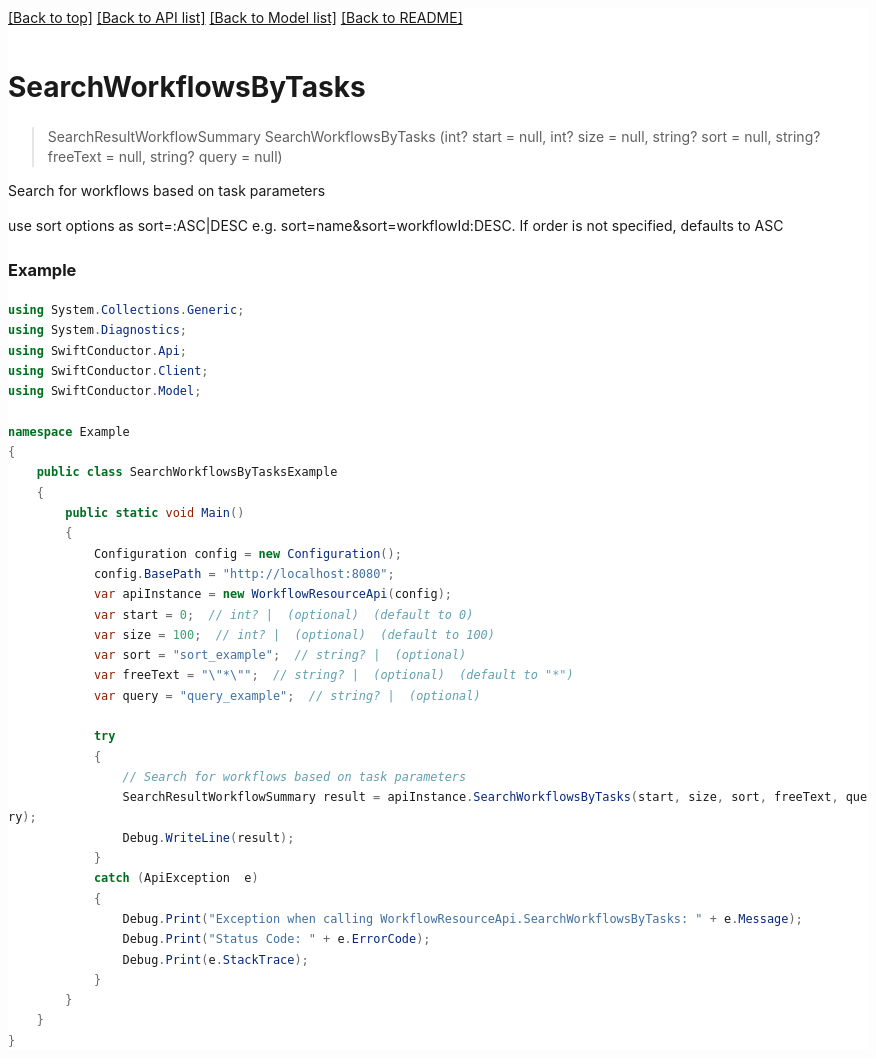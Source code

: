 [[Back to top]](#) [[Back to API list]](../README.md#documentation-for-api-endpoints) [[Back to Model list]](../README.md#documentation-for-models) [[Back to README]](../README.md)

<a id="searchworkflowsbytasks"></a>
# **SearchWorkflowsByTasks**
> SearchResultWorkflowSummary SearchWorkflowsByTasks (int? start = null, int? size = null, string? sort = null, string? freeText = null, string? query = null)

Search for workflows based on task parameters

use sort options as sort=<field>:ASC|DESC e.g. sort=name&sort=workflowId:DESC. If order is not specified, defaults to ASC

### Example
```csharp
using System.Collections.Generic;
using System.Diagnostics;
using SwiftConductor.Api;
using SwiftConductor.Client;
using SwiftConductor.Model;

namespace Example
{
    public class SearchWorkflowsByTasksExample
    {
        public static void Main()
        {
            Configuration config = new Configuration();
            config.BasePath = "http://localhost:8080";
            var apiInstance = new WorkflowResourceApi(config);
            var start = 0;  // int? |  (optional)  (default to 0)
            var size = 100;  // int? |  (optional)  (default to 100)
            var sort = "sort_example";  // string? |  (optional) 
            var freeText = "\"*\"";  // string? |  (optional)  (default to "*")
            var query = "query_example";  // string? |  (optional) 

            try
            {
                // Search for workflows based on task parameters
                SearchResultWorkflowSummary result = apiInstance.SearchWorkflowsByTasks(start, size, sort, freeText, query);
                Debug.WriteLine(result);
            }
            catch (ApiException  e)
            {
                Debug.Print("Exception when calling WorkflowResourceApi.SearchWorkflowsByTasks: " + e.Message);
                Debug.Print("Status Code: " + e.ErrorCode);
                Debug.Print(e.StackTrace);
            }
        }
    }
}
```

